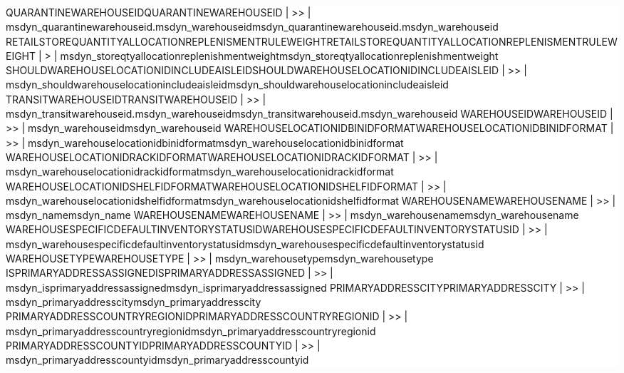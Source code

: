 <span data-ttu-id="5fb90-229">QUARANTINEWAREHOUSEID</span><span class="sxs-lookup"><span data-stu-id="5fb90-229">QUARANTINEWAREHOUSEID</span></span> | >> | <span data-ttu-id="5fb90-230">msdyn_quarantinewarehouseid.msdyn_warehouseid</span><span class="sxs-lookup"><span data-stu-id="5fb90-230">msdyn_quarantinewarehouseid.msdyn_warehouseid</span></span>
<span data-ttu-id="5fb90-231">RETAILSTOREQUANTITYALLOCATIONREPLENISMENTRULEWEIGHT</span><span class="sxs-lookup"><span data-stu-id="5fb90-231">RETAILSTOREQUANTITYALLOCATIONREPLENISMENTRULEWEIGHT</span></span> | > | <span data-ttu-id="5fb90-232">msdyn_storeqtyallocationreplenishmentweight</span><span class="sxs-lookup"><span data-stu-id="5fb90-232">msdyn_storeqtyallocationreplenishmentweight</span></span>
<span data-ttu-id="5fb90-233">SHOULDWAREHOUSELOCATIONIDINCLUDEAISLEID</span><span class="sxs-lookup"><span data-stu-id="5fb90-233">SHOULDWAREHOUSELOCATIONIDINCLUDEAISLEID</span></span> | >> | <span data-ttu-id="5fb90-234">msdyn_shouldwarehouselocationincludeaisleid</span><span class="sxs-lookup"><span data-stu-id="5fb90-234">msdyn_shouldwarehouselocationincludeaisleid</span></span>
<span data-ttu-id="5fb90-235">TRANSITWAREHOUSEID</span><span class="sxs-lookup"><span data-stu-id="5fb90-235">TRANSITWAREHOUSEID</span></span> | >> | <span data-ttu-id="5fb90-236">msdyn_transitwarehouseid.msdyn_warehouseid</span><span class="sxs-lookup"><span data-stu-id="5fb90-236">msdyn_transitwarehouseid.msdyn_warehouseid</span></span>
<span data-ttu-id="5fb90-237">WAREHOUSEID</span><span class="sxs-lookup"><span data-stu-id="5fb90-237">WAREHOUSEID</span></span> | >> | <span data-ttu-id="5fb90-238">msdyn_warehouseid</span><span class="sxs-lookup"><span data-stu-id="5fb90-238">msdyn_warehouseid</span></span>
<span data-ttu-id="5fb90-239">WAREHOUSELOCATIONIDBINIDFORMAT</span><span class="sxs-lookup"><span data-stu-id="5fb90-239">WAREHOUSELOCATIONIDBINIDFORMAT</span></span> | >> | <span data-ttu-id="5fb90-240">msdyn_warehouselocationidbinidformat</span><span class="sxs-lookup"><span data-stu-id="5fb90-240">msdyn_warehouselocationidbinidformat</span></span>
<span data-ttu-id="5fb90-241">WAREHOUSELOCATIONIDRACKIDFORMAT</span><span class="sxs-lookup"><span data-stu-id="5fb90-241">WAREHOUSELOCATIONIDRACKIDFORMAT</span></span> | >> | <span data-ttu-id="5fb90-242">msdyn_warehouselocationidrackidformat</span><span class="sxs-lookup"><span data-stu-id="5fb90-242">msdyn_warehouselocationidrackidformat</span></span>
<span data-ttu-id="5fb90-243">WAREHOUSELOCATIONIDSHELFIDFORMAT</span><span class="sxs-lookup"><span data-stu-id="5fb90-243">WAREHOUSELOCATIONIDSHELFIDFORMAT</span></span> | >> | <span data-ttu-id="5fb90-244">msdyn_warehouselocationidshelfidformat</span><span class="sxs-lookup"><span data-stu-id="5fb90-244">msdyn_warehouselocationidshelfidformat</span></span>
<span data-ttu-id="5fb90-245">WAREHOUSENAME</span><span class="sxs-lookup"><span data-stu-id="5fb90-245">WAREHOUSENAME</span></span> | >> | <span data-ttu-id="5fb90-246">msdyn_name</span><span class="sxs-lookup"><span data-stu-id="5fb90-246">msdyn_name</span></span>
<span data-ttu-id="5fb90-247">WAREHOUSENAME</span><span class="sxs-lookup"><span data-stu-id="5fb90-247">WAREHOUSENAME</span></span> | >> | <span data-ttu-id="5fb90-248">msdyn_warehousename</span><span class="sxs-lookup"><span data-stu-id="5fb90-248">msdyn_warehousename</span></span>
<span data-ttu-id="5fb90-249">WAREHOUSESPECIFICDEFAULTINVENTORYSTATUSID</span><span class="sxs-lookup"><span data-stu-id="5fb90-249">WAREHOUSESPECIFICDEFAULTINVENTORYSTATUSID</span></span> | >> | <span data-ttu-id="5fb90-250">msdyn_warehousespecificdefaultinventorystatusid</span><span class="sxs-lookup"><span data-stu-id="5fb90-250">msdyn_warehousespecificdefaultinventorystatusid</span></span>
<span data-ttu-id="5fb90-251">WAREHOUSETYPE</span><span class="sxs-lookup"><span data-stu-id="5fb90-251">WAREHOUSETYPE</span></span> | >> | <span data-ttu-id="5fb90-252">msdyn_warehousetype</span><span class="sxs-lookup"><span data-stu-id="5fb90-252">msdyn_warehousetype</span></span>
<span data-ttu-id="5fb90-253">ISPRIMARYADDRESSASSIGNED</span><span class="sxs-lookup"><span data-stu-id="5fb90-253">ISPRIMARYADDRESSASSIGNED</span></span> | >> | <span data-ttu-id="5fb90-254">msdyn_isprimaryaddressassigned</span><span class="sxs-lookup"><span data-stu-id="5fb90-254">msdyn_isprimaryaddressassigned</span></span>
<span data-ttu-id="5fb90-255">PRIMARYADDRESSCITY</span><span class="sxs-lookup"><span data-stu-id="5fb90-255">PRIMARYADDRESSCITY</span></span> | >> | <span data-ttu-id="5fb90-256">msdyn_primaryaddresscity</span><span class="sxs-lookup"><span data-stu-id="5fb90-256">msdyn_primaryaddresscity</span></span>
<span data-ttu-id="5fb90-257">PRIMARYADDRESSCOUNTRYREGIONID</span><span class="sxs-lookup"><span data-stu-id="5fb90-257">PRIMARYADDRESSCOUNTRYREGIONID</span></span> | >> | <span data-ttu-id="5fb90-258">msdyn_primaryaddresscountryregionid</span><span class="sxs-lookup"><span data-stu-id="5fb90-258">msdyn_primaryaddresscountryregionid</span></span>
<span data-ttu-id="5fb90-259">PRIMARYADDRESSCOUNTYID</span><span class="sxs-lookup"><span data-stu-id="5fb90-259">PRIMARYADDRESSCOUNTYID</span></span> | >> | <span data-ttu-id="5fb90-260">msdyn_primaryaddresscountyid</span><span class="sxs-lookup"><span data-stu-id="5fb90-260">msdyn_primaryaddresscountyid</span></span>